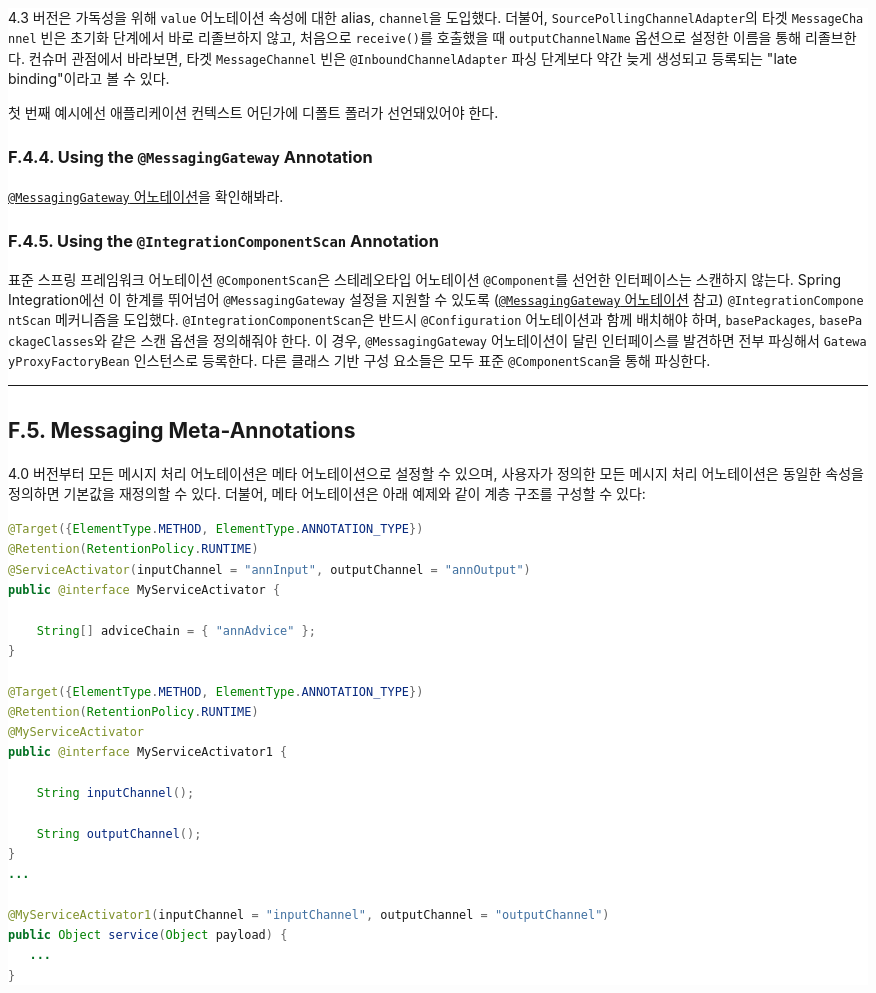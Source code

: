 4.3 버전은 가독성을 위해 `value` 어노테이션 속성에 대한 alias, `channel`을 도입했다. 더불어, `SourcePollingChannelAdapter`의 타겟 `MessageChannel` 빈은 초기화 단계에서 바로 리졸브하지 않고, 처음으로 `receive()`를 호출했을 때 `outputChannelName` 옵션으로 설정한 이름을 통해 리졸브한다. 컨슈머 관점에서 바라보면, 타겟 `MessageChannel` 빈은 `@InboundChannelAdapter` 파싱 단계보다 약간 늦게 생성되고 등록되는 "late binding"이라고 볼 수 있다.

첫 번째 예시에선 애플리케이션 컨텍스트 어딘가에 디폴트 폴러가 선언돼있어야 한다.

### F.4.4. Using the `@MessagingGateway` Annotation

[`@MessagingGateway` 어노테이션](../messaging-endpoints/#1046-messaginggateway-annotation)을 확인해봐라.

### F.4.5. Using the `@IntegrationComponentScan` Annotation

표준 스프링 프레임워크 어노테이션 `@ComponentScan`은 스테레오타입 어노테이션 `@Component`를 선언한 인터페이스는 스캔하지 않는다. Spring Integration에선 이 한계를 뛰어넘어 `@MessagingGateway` 설정을 지원할 수 있도록 ([`@MessagingGateway` 어노테이션](../messaging-endpoints/#1046-messaginggateway-annotation) 참고) `@IntegrationComponentScan` 메커니즘을 도입했다. `@IntegrationComponentScan`은 반드시 `@Configuration` 어노테이션과 함께 배치해야 하며, `basePackages`, `basePackageClasses`와 같은 스캔 옵션을 정의해줘야 한다. 이 경우, `@MessagingGateway` 어노테이션이 달린 인터페이스를 발견하면 전부 파싱해서 `GatewayProxyFactoryBean` 인스턴스로 등록한다. 다른 클래스 기반 구성 요소들은 모두 표준 `@ComponentScan`을 통해 파싱한다.

---

## F.5. Messaging Meta-Annotations

4.0 버전부터 모든 메시지 처리 어노테이션은 메타 어노테이션으로 설정할 수 있으며, 사용자가 정의한 모든 메시지 처리 어노테이션은 동일한 속성을 정의하면 기본값을 재정의할 수 있다. 더불어, 메타 어노테이션은 아래 예제와 같이 계층 구조를 구성할 수 있다:

```java
@Target({ElementType.METHOD, ElementType.ANNOTATION_TYPE})
@Retention(RetentionPolicy.RUNTIME)
@ServiceActivator(inputChannel = "annInput", outputChannel = "annOutput")
public @interface MyServiceActivator {

    String[] adviceChain = { "annAdvice" };
}

@Target({ElementType.METHOD, ElementType.ANNOTATION_TYPE})
@Retention(RetentionPolicy.RUNTIME)
@MyServiceActivator
public @interface MyServiceActivator1 {

    String inputChannel();

    String outputChannel();
}
...

@MyServiceActivator1(inputChannel = "inputChannel", outputChannel = "outputChannel")
public Object service(Object payload) {
   ...
}
```
